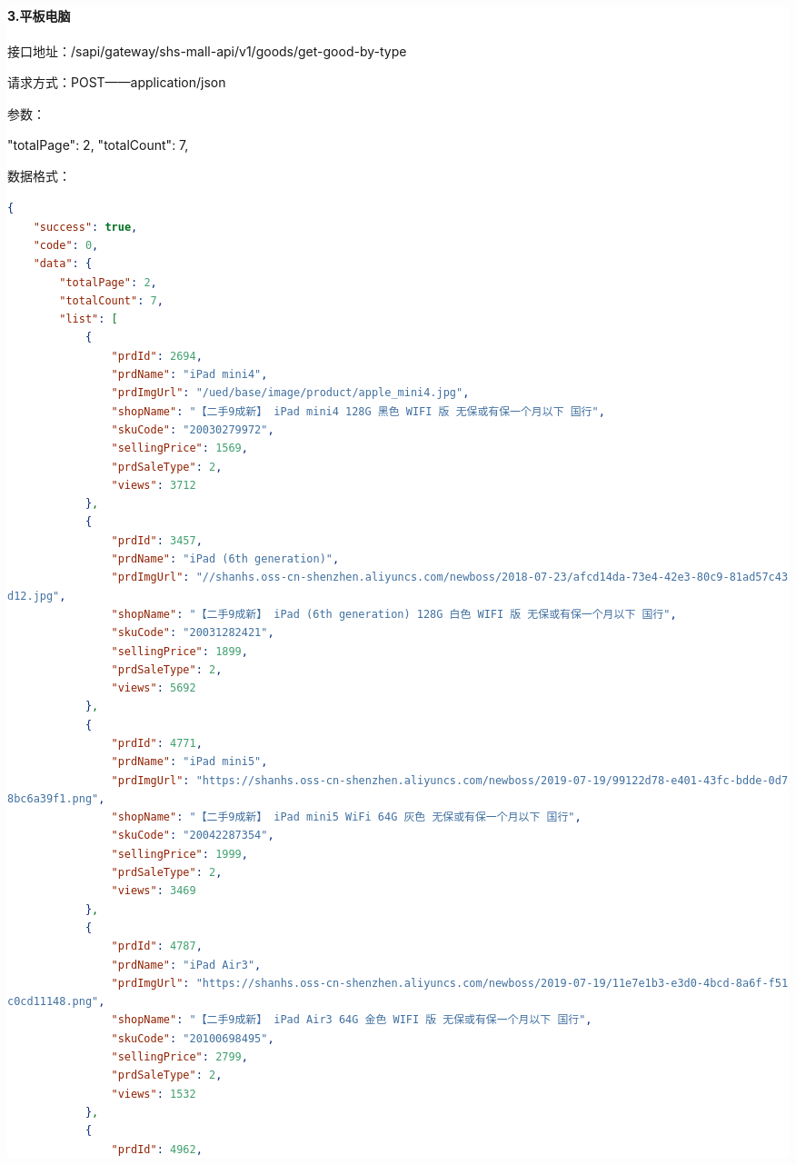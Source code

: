 #### 3.平板电脑

接口地址：/sapi/gateway/shs-mall-api/v1/goods/get-good-by-type

请求方式：POST——application/json

参数：

"totalPage": 2,
"totalCount": 7,

数据格式：

```json
{
    "success": true,
    "code": 0,
    "data": {
        "totalPage": 2,
        "totalCount": 7,
        "list": [
            {
                "prdId": 2694,
                "prdName": "iPad mini4",
                "prdImgUrl": "/ued/base/image/product/apple_mini4.jpg",
                "shopName": "【二手9成新】 iPad mini4 128G 黑色 WIFI 版 无保或有保一个月以下 国行",
                "skuCode": "20030279972",
                "sellingPrice": 1569,
                "prdSaleType": 2,
                "views": 3712
            },
            {
                "prdId": 3457,
                "prdName": "iPad (6th generation)",
                "prdImgUrl": "//shanhs.oss-cn-shenzhen.aliyuncs.com/newboss/2018-07-23/afcd14da-73e4-42e3-80c9-81ad57c43d12.jpg",
                "shopName": "【二手9成新】 iPad (6th generation) 128G 白色 WIFI 版 无保或有保一个月以下 国行",
                "skuCode": "20031282421",
                "sellingPrice": 1899,
                "prdSaleType": 2,
                "views": 5692
            },
            {
                "prdId": 4771,
                "prdName": "iPad mini5",
                "prdImgUrl": "https://shanhs.oss-cn-shenzhen.aliyuncs.com/newboss/2019-07-19/99122d78-e401-43fc-bdde-0d78bc6a39f1.png",
                "shopName": "【二手9成新】 iPad mini5 WiFi 64G 灰色 无保或有保一个月以下 国行",
                "skuCode": "20042287354",
                "sellingPrice": 1999,
                "prdSaleType": 2,
                "views": 3469
            },
            {
                "prdId": 4787,
                "prdName": "iPad Air3",
                "prdImgUrl": "https://shanhs.oss-cn-shenzhen.aliyuncs.com/newboss/2019-07-19/11e7e1b3-e3d0-4bcd-8a6f-f51c0cd11148.png",
                "shopName": "【二手9成新】 iPad Air3 64G 金色 WIFI 版 无保或有保一个月以下 国行",
                "skuCode": "20100698495",
                "sellingPrice": 2799,
                "prdSaleType": 2,
                "views": 1532
            },
            {
                "prdId": 4962,
```